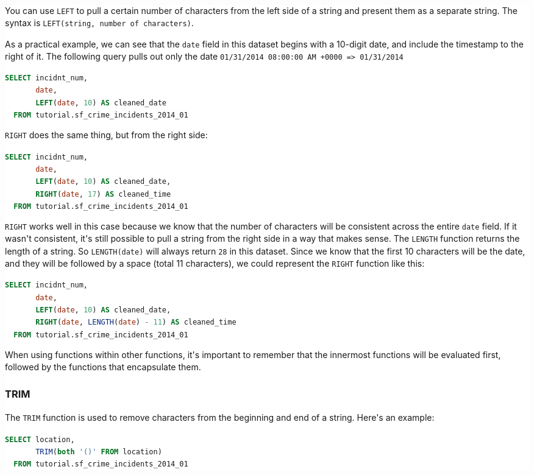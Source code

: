 You can use `LEFT` to pull a certain number of characters from the left side of a string and present them as a separate string. The syntax is `LEFT(string, number of characters)`.

As a practical example, we can see that the `date` field in this dataset begins with a 10-digit date, and include the timestamp to the right of it. The following query pulls out only the date `01/31/2014 08:00:00 AM +0000 => 01/31/2014`

```sql
SELECT incidnt_num,
       date,
       LEFT(date, 10) AS cleaned_date
  FROM tutorial.sf_crime_incidents_2014_01

```

`RIGHT` does the same thing, but from the right side:

```sql
SELECT incidnt_num,
       date,
       LEFT(date, 10) AS cleaned_date,
       RIGHT(date, 17) AS cleaned_time
  FROM tutorial.sf_crime_incidents_2014_01

```

`RIGHT` works well in this case because we know that the number of characters will be consistent across the entire `date` field. If it wasn't consistent, it's still possible to pull a string from the right side in a way that makes sense. The `LENGTH` function returns the length of a string. So `LENGTH(date)` will always return `28` in this dataset. Since we know that the first 10 characters will be the date, and they will be followed by a space (total 11 characters), we could represent the `RIGHT` function like this:

```sql
SELECT incidnt_num,
       date,
       LEFT(date, 10) AS cleaned_date,
       RIGHT(date, LENGTH(date) - 11) AS cleaned_time
  FROM tutorial.sf_crime_incidents_2014_01

```

When using functions within other functions, it's important to remember that the innermost functions will be evaluated first, followed by the functions that encapsulate them.

### **TRIM**

The `TRIM` function is used to remove characters from the beginning and end of a string. Here's an example:

```sql
SELECT location,
       TRIM(both '()' FROM location)
  FROM tutorial.sf_crime_incidents_2014_01

```
